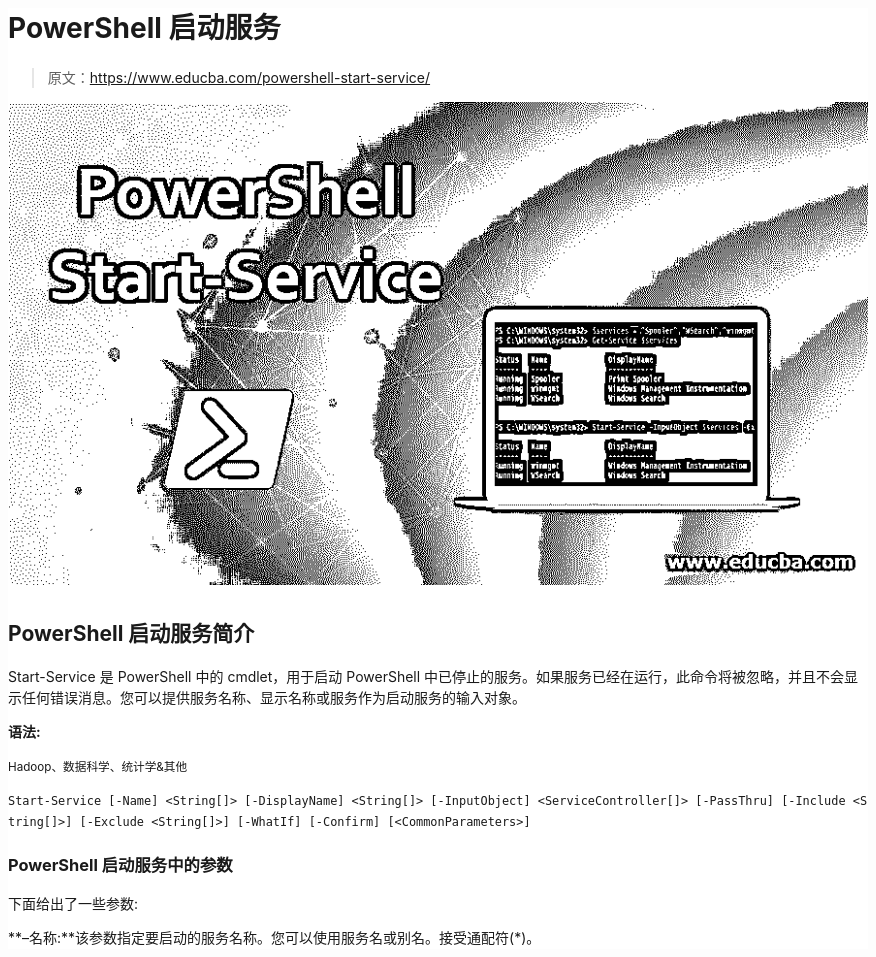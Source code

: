 # PowerShell 启动服务

> 原文：<https://www.educba.com/powershell-start-service/>

![PowerShell Start-Service](img/740168c39db548206fb77ac6bead3753.png)



## PowerShell 启动服务简介

Start-Service 是 PowerShell 中的 cmdlet，用于启动 PowerShell 中已停止的服务。如果服务已经在运行，此命令将被忽略，并且不会显示任何错误消息。您可以提供服务名称、显示名称或服务作为启动服务的输入对象。

**语法:**

<small>Hadoop、数据科学、统计学&其他</small>

`Start-Service
[-Name] <String[]>
[-DisplayName] <String[]>
[-InputObject] <ServiceController[]>
[-PassThru] [-Include <String[]>] [-Exclude <String[]>] [-WhatIf] [-Confirm] [<CommonParameters>]`

### PowerShell 启动服务中的参数

下面给出了一些参数:

**–名称:**该参数指定要启动的服务名称。您可以使用服务名或别名。接受通配符(*)。
